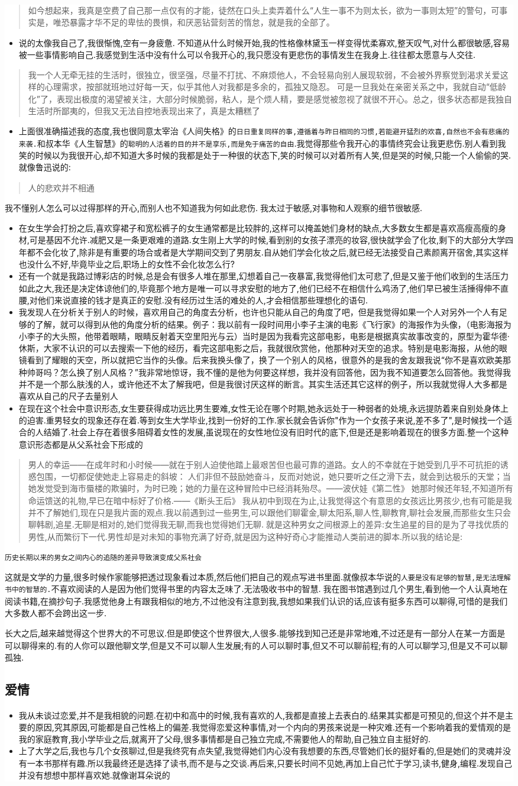 > 如今想起来，我真是空费了自己那一点仅有的才能，徒然在口头上卖弄着什么“人生一事不为则太长，欲为一事则太短”的警句，可事实是，唯恐暴露才华不足的卑怯的畏惧，和厌恶钻营刻苦的惰怠，就是我的全部了。

 - 说的太像我自己了,我很惭愧,空有一身疲惫.
   不知道从什么时候开始,我的性格像林黛玉一样变得忧柔寡欢,整天叹气,对什么都很敏感,容易被一些事情影响自己.我感觉到生活中没有什么可以令我开心的,我只愿没有更悲伤的事情发生在我身上.往往都太愿意与人交往.

> 我一个人无牵无挂的生活时，很独立，很坚强，尽量不打扰、不麻烦他人，不会轻易向别人展现软弱，不会被外界察觉到渴求关爱这样的心理需求，按部就班地过好每一天，似乎其他人对我都是多余的，孤独又隐忍。
可是一旦我处在亲密关系之中，我就自动“低龄化”了，表现出极度的渴望被关注，大部分时候脆弱，粘人，是个烦人精，要是感觉被忽视了就很不开心。总之，很多状态都是我独自生活时所鄙夷的，但我又无法自控地表现出来了，真是太糟糕了

 - 上面很准确描述我的态度,我也很同意太宰治《人间失格》的`日日重复同样的事,遵循着与昨日相同的习惯,若能避开猛烈的欢喜,自然也不会有悲痛的来袭.`和叔本华《人生智慧》的`聪明的人活着的目的并不是享乐,而是免于痛苦的自由`.我觉得那些令我开心的事情终究会让我更悲伤.别人看到我笑的时候以为我很开心,却不知道大多时候的我都是处于一种很的状态下,笑的时候可以对着所有人笑,但是哭的时候,只能一个人偷偷的哭.就像鲁迅说的:

> 人的悲欢并不相通

我不懂别人怎么可以过得那样的开心,而别人也不知道我为何如此悲伤.
我太过于敏感,对事物和人观察的细节很敏感.

 - 在女生学会打扮之后,喜欢穿裙子和宽松裤子的女生通常都是比较胖的,这样可以掩盖她们身材的缺点,大多数女生都是喜欢高瘦高瘦的身材,可是基因不允许.减肥又是一条更艰难的道路.女生刚上大学的时候,看到别的女孩子漂亮的妆容,很快就学会了化妆,剩下的大部分大学四年都不会化妆了,除非是有重要的场合或者是大学期间交到了男朋友.自从她们学会化妆之后,就已经无法接受自己素颜离开宿舍,其实这样也没什么不好,毕竟毕业之后,职场上的女性不会化妆怎么行?
 - 还有一个就是我路过博彩店的时候,总是会有很多人堆在那里,幻想着自己一夜暴富,我觉得他们太可悲了,但是又鉴于他们收到的生活压力如此之大,我还是决定体谅他们的,毕竟那个地方是唯一可以寻求安慰的地方了,他们已经不在相信什么鸡汤了,他们早已被生活捶得伸不直腰,对他们来说直接的钱才是真正的安慰.没有经历过生活的难处的人,才会相信那些理想化的语句.
 - 我发现人在分析关于别人的时候，喜欢用自己的角度去分析，也许也只能从自己的角度了吧，但是我觉得如果一个人对另外一个人有足够的了解，就可以得到从他的角度分析的结果。例子：我以前有一段时间用小李子主演的电影《飞行家》的海报作为头像，（电影海报为小李子的大头照，他带着眼睛，眼睛反射着天空里阳光与云）当时是因为我看完这部电影，电影是根据真实故事改变的，原型为霍华德·休斯，大家不认识的可以去搜索一下他的经历，看完这部电影之后，我就很欣赏他，他那种对天空的追求。特别是电影海报，从他的眼镜看到了耀眼的天空，所以就把它当作的头像。后来我换头像了，换了一个别人的风格，很意外的是我的舍友跟我说“你不是喜欢欧美那种帅哥吗？怎么换了别人风格？”我非常地惊讶，我不懂的是他为何要这样想，我并没有回答他，因为我不知道要怎么回答他。我觉得我并不是一个那么肤浅的人，或许他还不太了解我吧，但是我很讨厌这样的断言。其实生活还其它这样的例子，所以我就觉得人大多都是喜欢从自己的尺子去量别人
 - 在现在这个社会中意识形态,女生要获得成功远比男生要难,女性无论在哪个时期,她永远处于一种弱者的处境,永远提防着来自别处身体上的迫害.重男轻女的现象还存在着.等到女生大学毕业,找到一份好的工作.家长就会告诉你"作为一个女孩子来说,差不多了",是时候找一个适合的人结婚了.社会上存在着很多阻碍着女性的发展,虽说现在的女性地位没有旧时代的底下,但是还是影响着现在的很多方面.整一个这种意识形态都是从父系社会下形成的
 > 男人的幸运——在成年时和小时候——就在于别人迫使他踏上最艰苦但也最可靠的道路。女人的不幸就在于她受到几乎不可抗拒的诱惑包围，一切都促使她走上容易走的斜坡： 人们非但不鼓励她奋斗，反而对她说，她只要听之任之滑下去，就会到达极乐的天堂；当她发觉受到海市蜃楼的欺骗时，为时已晚；她的力量在这种冒险中已经消耗殆尽。——波伏娃《第二性》
> 她那时候还年轻,不知道所有命运馈送的礼物,早已在暗中标好了价格.——《断头王后》
 我从初中到现在为止,让我觉得这个有意思的女孩远比男孩少,也有可能是我并不了解她们,现在只是我片面的观点.我以前遇到过一些男生,可以跟他们聊霍金,聊太阳系,聊人性,聊教育,聊社会发展,而那些女生只会聊韩剧,追星.无聊是相对的,她们觉得我无聊,而我也觉得她们无聊.
就是这种男女之间根源上的差异:女生追星的目的是为了寻找优质的男性,从而繁衍下一代.男性却是对未知的事物充满了好奇,就是因为这种好奇心才能推动人类前进的脚本.所以我的结论是:

    历史长期以来的男女之间内心的追随的差异导致演变成父系社会


这就是文学的力量,很多时候作家能够把透过现象看过本质,然后他们把自己的观点写进书里面.就像叔本华说的`人要是没有足够的智慧,是无法理解书中的智慧的.`不喜欢阅读的人是因为他们觉得书里的内容太乏味了.无法吸收书中的智慧.
我在图书馆遇到过几个男生,看到他一个人认真地在阅读书籍,在摘抄句子.我感觉他身上有跟我相似的地方,不过他没有注意到我,我想如果我们认识的话,应该有挺多东西可以聊得,可惜的是我们大多数人都不会跨出这一步.

长大之后,越来越觉得这个世界大的不可思议.但是即使这个世界很大,人很多.能够找到知己还是非常地难,不过还是有一部分人在某一方面是可以聊得来的.有的人你可以跟他聊文学,但是又不可以聊人生发展;有的人可以聊时事,但又不可以聊前程;有的人可以聊学习,但是又不可以聊孤独.

## **爱情**

 - 我从未谈过恋爱,并不是我相貌的问题.在初中和高中的时候,我有喜欢的人,我都是直接上去表白的.结果其实都是可预见的,但这个并不是主要的原因,究其原因,可能都是自己性格上的偏差.我觉得恋爱这种事情,对一个内向的男孩来说是一种灾难.还有一个影响着我的爱情观的是我的家庭教育,我小学毕业之后,就离开了父母,很多事情都是自己独立完成,不需要他人的帮助,自己独立自主挺好的.
 - 上了大学之后,我也与几个女孩聊过,但是我终究有点失望,我觉得她们内心没有我想要的东西,尽管她们长的挺好看的,但是她们的灵魂并没有一本书那样有趣.所以我最终还是选择了读书,而不是与之交谈.再后来,只要长时间不见她,再加上自己忙于学习,读书,健身,编程.发现自己并没有想想中那样喜欢她.就像谢耳朵说的
